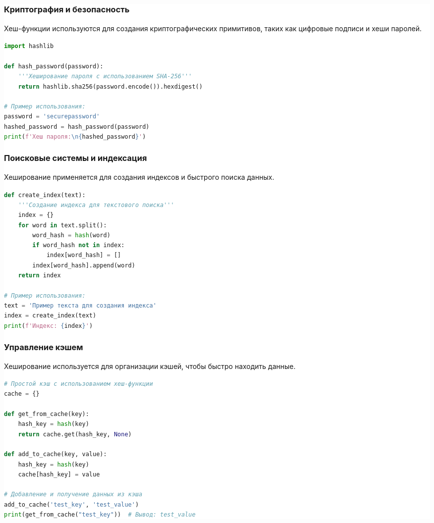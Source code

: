 
### Криптография и безопасность
Хеш-функции используются для создания криптографических примитивов, таких как цифровые подписи и хеши паролей.


```python editable=true slideshow={"slide_type": "fragment"}
import hashlib

def hash_password(password):
    '''Хеширование пароля с использованием SHA-256'''
    return hashlib.sha256(password.encode()).hexdigest()

# Пример использования:
password = 'securepassword'
hashed_password = hash_password(password)
print(f'Хеш пароля:\n{hashed_password}')
```


### Поисковые системы и индексация
Хеширование применяется для создания индексов и быстрого поиска данных.


```python editable=true slideshow={"slide_type": "fragment"}
def create_index(text):
    '''Создание индекса для текстового поиска'''
    index = {}
    for word in text.split():
        word_hash = hash(word)
        if word_hash not in index:
            index[word_hash] = []
        index[word_hash].append(word)
    return index

# Пример использования:
text = 'Пример текста для создания индекса'
index = create_index(text)
print(f'Индекс: {index}')
```


### Управление кэшем
Хеширование используется для организации кэшей, чтобы быстро находить данные.


```python editable=true slideshow={"slide_type": "fragment"}
# Простой кэш с использованием хеш-функции
cache = {}

def get_from_cache(key):
    hash_key = hash(key)
    return cache.get(hash_key, None)

def add_to_cache(key, value):
    hash_key = hash(key)
    cache[hash_key] = value

# Добавление и получение данных из кэша
add_to_cache('test_key', 'test_value')
print(get_from_cache("test_key"))  # Вывод: test_value
```
